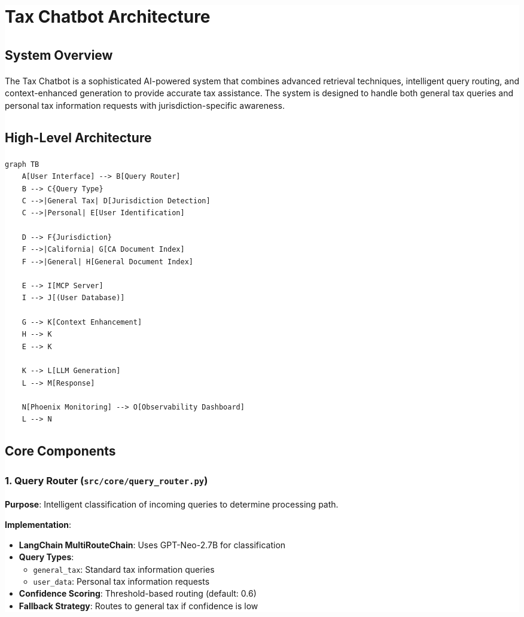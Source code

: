 # Tax Chatbot Architecture

## System Overview

The Tax Chatbot is a sophisticated AI-powered system that combines advanced retrieval techniques, intelligent query routing, and context-enhanced generation to provide accurate tax assistance. The system is designed to handle both general tax queries and personal tax information requests with jurisdiction-specific awareness.

## High-Level Architecture

```mermaid
graph TB
    A[User Interface] --> B[Query Router]
    B --> C{Query Type}
    C -->|General Tax| D[Jurisdiction Detection]
    C -->|Personal| E[User Identification]
    
    D --> F{Jurisdiction}
    F -->|California| G[CA Document Index]
    F -->|General| H[General Document Index]
    
    E --> I[MCP Server]
    I --> J[(User Database)]
    
    G --> K[Context Enhancement]
    H --> K
    E --> K
    
    K --> L[LLM Generation]
    L --> M[Response]
    
    N[Phoenix Monitoring] --> O[Observability Dashboard]
    L --> N
```

## Core Components

### 1. Query Router (`src/core/query_router.py`)

**Purpose**: Intelligent classification of incoming queries to determine processing path.

**Implementation**:
- **LangChain MultiRouteChain**: Uses GPT-Neo-2.7B for classification
- **Query Types**: 
  - `general_tax`: Standard tax information queries
  - `user_data`: Personal tax information requests
- **Confidence Scoring**: Threshold-based routing (default: 0.6)
- **Fallback Strategy**: Routes to general tax if confidence is low
